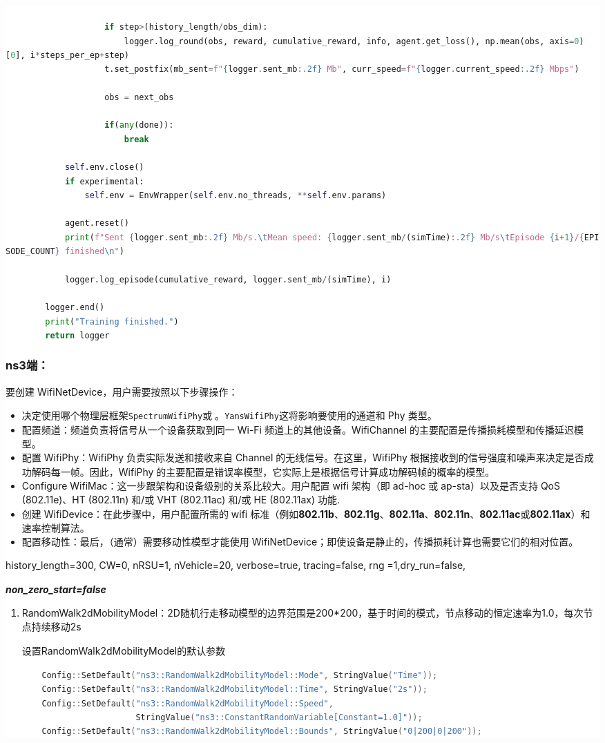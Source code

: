 ```python

                    if step>(history_length/obs_dim):
                        logger.log_round(obs, reward, cumulative_reward, info, agent.get_loss(), np.mean(obs, axis=0)[0], i*steps_per_ep+step)
                    t.set_postfix(mb_sent=f"{logger.sent_mb:.2f} Mb", curr_speed=f"{logger.current_speed:.2f} Mbps")

                    obs = next_obs

                    if(any(done)):
                        break

            self.env.close()
            if experimental:
                self.env = EnvWrapper(self.env.no_threads, **self.env.params)

            agent.reset()
            print(f"Sent {logger.sent_mb:.2f} Mb/s.\tMean speed: {logger.sent_mb/(simTime):.2f} Mb/s\tEpisode {i+1}/{EPISODE_COUNT} finished\n")

            logger.log_episode(cumulative_reward, logger.sent_mb/(simTime), i)

        logger.end()
        print("Training finished.")
        return logger

```





### ns3端：

要创建 WifiNetDevice，用户需要按照以下步骤操作：

- 决定使用哪个物理层框架`SpectrumWifiPhy`或 。`YansWifiPhy`这将影响要使用的通道和 Phy 类型。
- 配置频道：频道负责将信号从一个设备获取到同一 Wi-Fi 频道上的其他设备。WifiChannel 的主要配置是传播损耗模型和传播延迟模型。
- 配置 WifiPhy：WifiPhy 负责实际发送和接收来自 Channel 的无线信号。在这里，WifiPhy 根据接收到的信号强度和噪声来决定是否成功解码每一帧。因此，WifiPhy 的主要配置是错误率模型，它实际上是根据信号计算成功解码帧的概率的模型。
- Configure WifiMac：这一步跟架构和设备级别的关系比较大。用户配置 wifi 架构（即 ad-hoc 或 ap-sta）以及是否支持 QoS (802.11e)、HT (802.11n) 和/或 VHT (802.11ac) 和/或 HE (802.11ax) 功能.
- 创建 WifiDevice：在此步骤中，用户配置所需的 wifi 标准（例如**802.11b**、**802.11g**、**802.11a**、**802.11n**、**802.11ac**或**802.11ax**）和速率控制算法。
- 配置移动性：最后，（通常）需要移动性模型才能使用 WifiNetDevice；即使设备是静止的，传播损耗计算也需要它们的相对位置。

history_length=300, CW=0, nRSU=1, nVehicle=20, verbose=true, tracing=false, rng =1,dry_run=false, 

***non_zero_start=false***

1. RandomWalk2dMobilityModel：2D随机行走移动模型的边界范围是200*200，基于时间的模式，节点移动的恒定速率为1.0，每次节点持续移动2s

   设置RandomWalk2dMobilityModel的默认参数

   ```c++
       Config::SetDefault("ns3::RandomWalk2dMobilityModel::Mode", StringValue("Time"));
       Config::SetDefault("ns3::RandomWalk2dMobilityModel::Time", StringValue("2s"));
       Config::SetDefault("ns3::RandomWalk2dMobilityModel::Speed",
                          StringValue("ns3::ConstantRandomVariable[Constant=1.0]"));
       Config::SetDefault("ns3::RandomWalk2dMobilityModel::Bounds", StringValue("0|200|0|200"));
   ```
